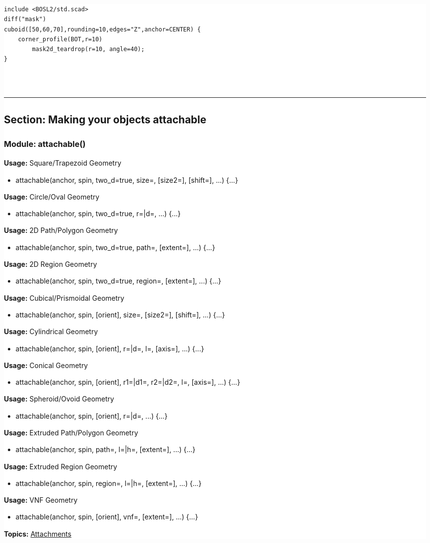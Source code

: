     include <BOSL2/std.scad>
    diff("mask")
    cuboid([50,60,70],rounding=10,edges="Z",anchor=CENTER) {
        corner_profile(BOT,r=10)
            mask2d_teardrop(r=10, angle=40);
    }

<br clear="all" /><br/>

---

## Section: Making your objects attachable


### Module: attachable()

**Usage:** Square/Trapezoid Geometry

- attachable(anchor, spin, two\_d=true, size=, [size2=], [shift=], ...) {...}

**Usage:** Circle/Oval Geometry

- attachable(anchor, spin, two\_d=true, r=|d=, ...) {...}

**Usage:** 2D Path/Polygon Geometry

- attachable(anchor, spin, two\_d=true, path=, [extent=], ...) {...}

**Usage:** 2D Region Geometry

- attachable(anchor, spin, two\_d=true, region=, [extent=], ...) {...}

**Usage:** Cubical/Prismoidal Geometry

- attachable(anchor, spin, [orient], size=, [size2=], [shift=], ...) {...}

**Usage:** Cylindrical Geometry

- attachable(anchor, spin, [orient], r=|d=, l=, [axis=], ...) {...}

**Usage:** Conical Geometry

- attachable(anchor, spin, [orient], r1=|d1=, r2=|d2=, l=, [axis=], ...) {...}

**Usage:** Spheroid/Ovoid Geometry

- attachable(anchor, spin, [orient], r=|d=, ...) {...}

**Usage:** Extruded Path/Polygon Geometry

- attachable(anchor, spin, path=, l=|h=, [extent=], ...) {...}

**Usage:** Extruded Region Geometry

- attachable(anchor, spin, region=, l=|h=, [extent=], ...) {...}

**Usage:** VNF Geometry

- attachable(anchor, spin, [orient], vnf=, [extent=], ...) {...}

**Topics:** [Attachments](Topics#attachments)
